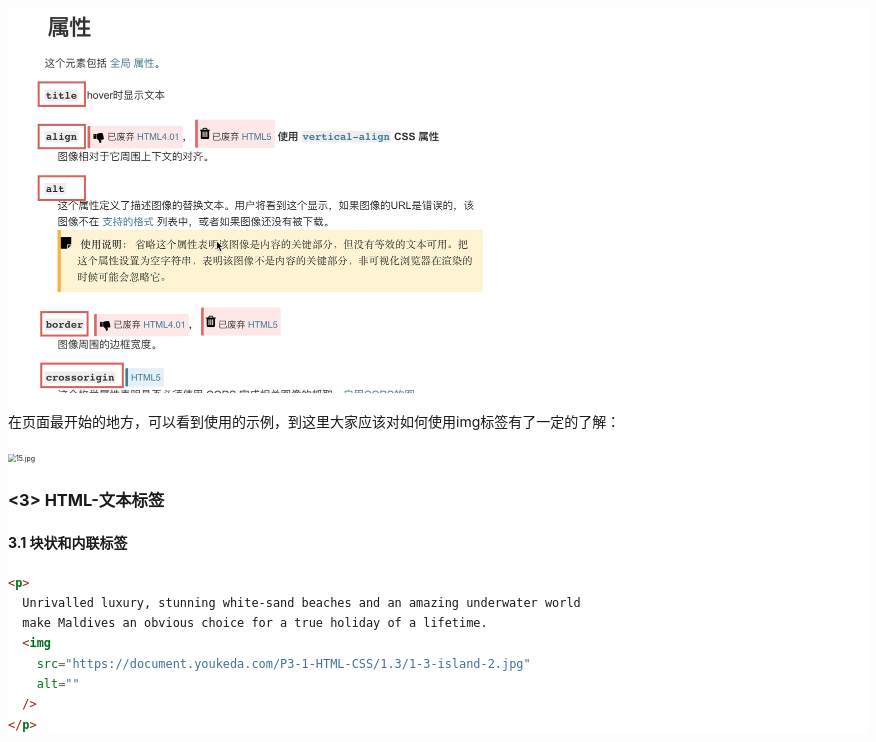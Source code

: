 <img src="https://github.com/ddddddongyanzu/ddddddongyanzu.github.io/blob/master/images/posts/14.jpg?raw=true" alt="14.jpg" style="zoom:50%;" />

在页面最开始的地方，可以看到使用的示例，到这里大家应该对如何使用img标签有了一定的了解：

<img src="https://github.com/ddddddongyanzu/ddddddongyanzu.github.io/blob/master/images/posts/15.jpg?raw=true" alt="15.jpg" style="zoom:50%;" />

### <3> HTML-文本标签

#### 3.1 块状和内联标签

```HTML
<p>
  Unrivalled luxury, stunning white-sand beaches and an amazing underwater world
  make Maldives an obvious choice for a true holiday of a lifetime.
  <img
    src="https://document.youkeda.com/P3-1-HTML-CSS/1.3/1-3-island-2.jpg"
    alt=""
  />
</p>
```

